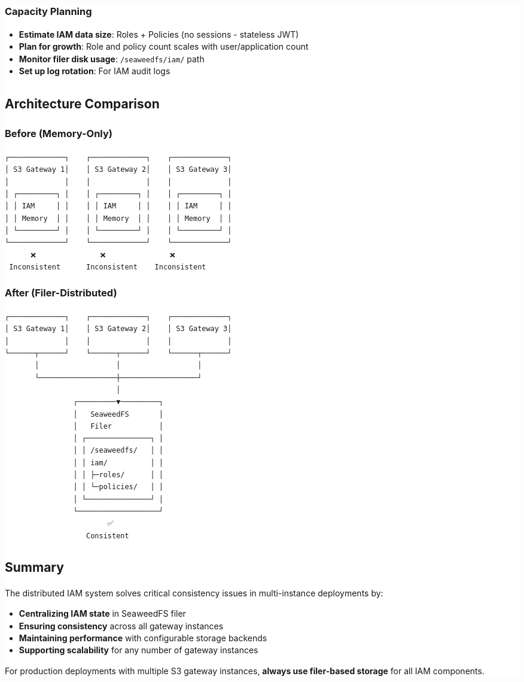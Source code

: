 ### Capacity Planning
- **Estimate IAM data size**: Roles + Policies (no sessions - stateless JWT)
- **Plan for growth**: Role and policy count scales with user/application count  
- **Monitor filer disk usage**: `/seaweedfs/iam/` path
- **Set up log rotation**: For IAM audit logs

## Architecture Comparison

### Before (Memory-Only)
```
┌─────────────┐    ┌─────────────┐    ┌─────────────┐
│ S3 Gateway 1│    │ S3 Gateway 2│    │ S3 Gateway 3│
│             │    │             │    │             │  
│ ┌─────────┐ │    │ ┌─────────┐ │    │ ┌─────────┐ │
│ │ IAM     │ │    │ │ IAM     │ │    │ │ IAM     │ │
│ │ Memory  │ │    │ │ Memory  │ │    │ │ Memory  │ │
│ └─────────┘ │    │ └─────────┘ │    │ └─────────┘ │
└─────────────┘    └─────────────┘    └─────────────┘
      ❌               ❌               ❌
 Inconsistent      Inconsistent    Inconsistent
```

### After (Filer-Distributed)
```
┌─────────────┐    ┌─────────────┐    ┌─────────────┐
│ S3 Gateway 1│    │ S3 Gateway 2│    │ S3 Gateway 3│
│             │    │             │    │             │
└──────┬──────┘    └──────┬──────┘    └──────┬──────┘
       │                  │                  │
       └──────────────────┼──────────────────┘
                          │
                ┌─────────▼─────────┐
                │   SeaweedFS       │
                │   Filer           │
                │ ┌───────────────┐ │
                │ │ /seaweedfs/   │ │
                │ │ iam/          │ │
                │ │ ├─roles/      │ │
                │ │ └─policies/   │ │
                │ └───────────────┘ │
                └───────────────────┘
                        ✅
                   Consistent
```

## Summary

The distributed IAM system solves critical consistency issues in multi-instance deployments by:

- **Centralizing IAM state** in SeaweedFS filer
- **Ensuring consistency** across all gateway instances  
- **Maintaining performance** with configurable storage backends
- **Supporting scalability** for any number of gateway instances

For production deployments with multiple S3 gateway instances, **always use filer-based storage** for all IAM components.
